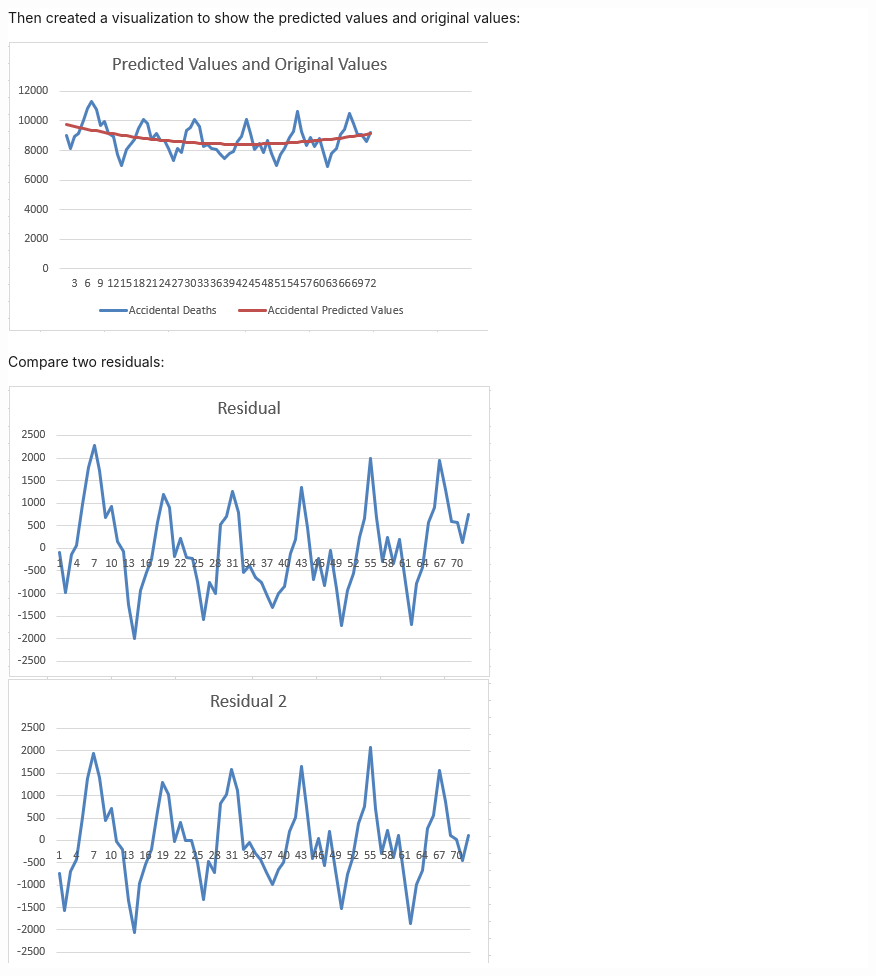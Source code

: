 Then created a visualization to show the predicted values and original values:

![image-20230905173834680](./Practical/image-20230905173834680.png)

Compare two residuals:

![image-20230905174022249](./Practical/image-20230905174022249.png)
